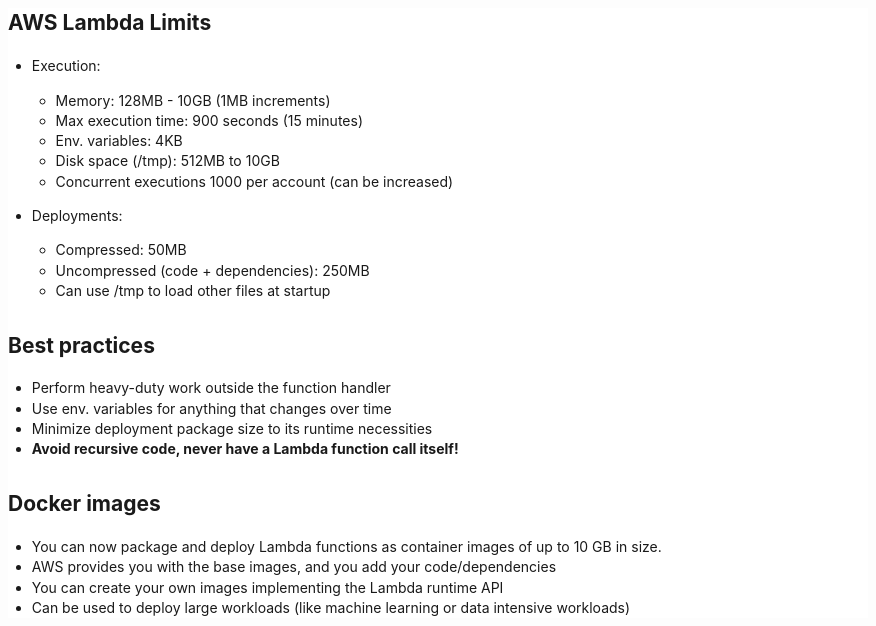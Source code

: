 ## AWS Lambda Limits

- Execution:
    - Memory: 128MB -  10GB (1MB increments)
    - Max execution time: 900 seconds (15 minutes)
    - Env. variables: 4KB
    - Disk space (/tmp): 512MB to 10GB
    - Concurrent executions 1000 per account (can be increased)

- Deployments:
    - Compressed: 50MB
    - Uncompressed (code + dependencies): 250MB
    - Can use /tmp to load other files at startup

## Best practices

- Perform heavy-duty work outside the function handler
- Use env. variables for anything that changes over time
- Minimize deployment package size to its runtime necessities
- **Avoid recursive code, never have a Lambda function call itself!**

## Docker images

- You can now package and deploy Lambda functions as container images of up to 10 GB in size. 
- AWS provides you with the base images, and you add your code/dependencies
- You can create your own images implementing the Lambda runtime API
- Can be used to deploy large workloads (like machine learning or data intensive workloads)
